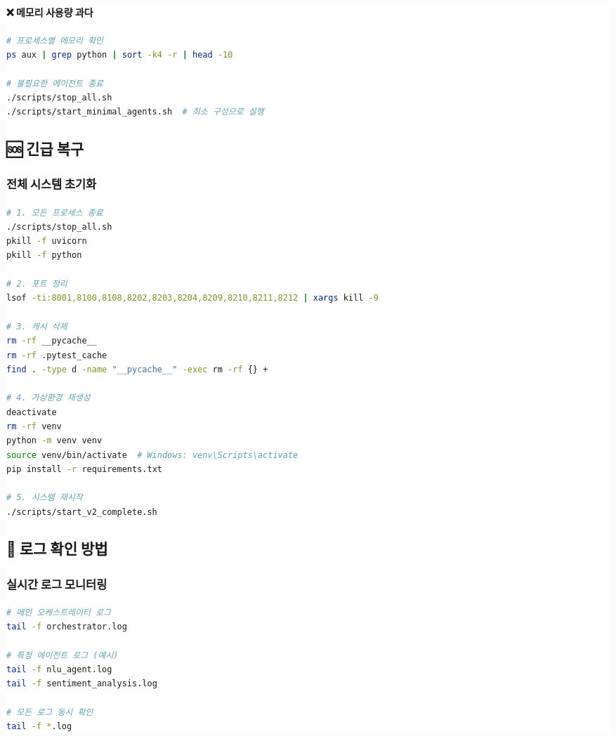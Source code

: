 #### ❌ 메모리 사용량 과다
```bash
# 프로세스별 메모리 확인
ps aux | grep python | sort -k4 -r | head -10

# 불필요한 에이전트 종료
./scripts/stop_all.sh
./scripts/start_minimal_agents.sh  # 최소 구성으로 실행
```

## 🆘 긴급 복구

### 전체 시스템 초기화
```bash
# 1. 모든 프로세스 종료
./scripts/stop_all.sh
pkill -f uvicorn
pkill -f python

# 2. 포트 정리
lsof -ti:8001,8100,8108,8202,8203,8204,8209,8210,8211,8212 | xargs kill -9

# 3. 캐시 삭제
rm -rf __pycache__
rm -rf .pytest_cache
find . -type d -name "__pycache__" -exec rm -rf {} +

# 4. 가상환경 재생성
deactivate
rm -rf venv
python -m venv venv
source venv/bin/activate  # Windows: venv\Scripts\activate
pip install -r requirements.txt

# 5. 시스템 재시작
./scripts/start_v2_complete.sh
```

## 📝 로그 확인 방법

### 실시간 로그 모니터링
```bash
# 메인 오케스트레이터 로그
tail -f orchestrator.log

# 특정 에이전트 로그 (예시)
tail -f nlu_agent.log
tail -f sentiment_analysis.log

# 모든 로그 동시 확인
tail -f *.log
```
